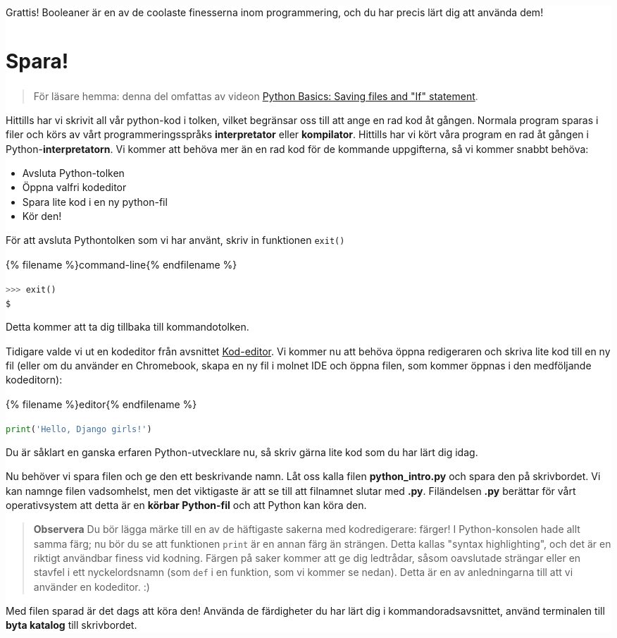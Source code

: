 Grattis! Booleaner är en av de coolaste finesserna inom programmering, och du har precis lärt dig att använda dem!

# Spara!

> För läsare hemma: denna del omfattas av videon [Python Basics: Saving files and "If" statement](https://www.youtube.com/watch?v=dOAg6QVAxyk).

Hittills har vi skrivit all vår python-kod i tolken, vilket begränsar oss till att ange en rad kod åt gången. Normala program sparas i filer och körs av vårt programmeringsspråks **interpretator** eller **kompilator**. Hittills har vi kört våra program en rad åt gången i Python-**interpretatorn**. Vi kommer att behöva mer än en rad kod för de kommande uppgifterna, så vi kommer snabbt behöva:

- Avsluta Python-tolken
- Öppna valfri kodeditor
- Spara lite kod i en ny python-fil
- Kör den!

För att avsluta Pythontolken som vi har använt, skriv in funktionen `exit()`

{% filename %}command-line{% endfilename %}

```python
>>> exit()
$
```

Detta kommer att ta dig tillbaka till kommandotolken.

Tidigare valde vi ut en kodeditor från avsnittet [Kod-editor](../code_editor/README.md). Vi kommer nu att behöva öppna redigeraren och skriva lite kod till en ny fil (eller om du använder en Chromebook, skapa en ny fil i molnet IDE och öppna filen, som kommer öppnas i den medföljande kodeditorn):

{% filename %}editor{% endfilename %}

```python
print('Hello, Django girls!')
```

Du är såklart en ganska erfaren Python-utvecklare nu, så skriv gärna lite kod som du har lärt dig idag.

Nu behöver vi spara filen och ge den ett beskrivande namn. Låt oss kalla filen **python_intro.py** och spara den på skrivbordet. Vi kan namnge filen vadsomhelst, men det viktigaste är att se till att filnamnet slutar med **.py**. Filändelsen **.py** berättar för vårt operativsystem att detta är en **körbar Python-fil** och att Python kan köra den.

> **Observera** Du bör lägga märke till en av de häftigaste sakerna med kodredigerare: färger! I Python-konsolen hade allt samma färg; nu bör du se att funktionen `print` är en annan färg än strängen. Detta kallas "syntax highlighting", och det är en riktigt användbar finess vid kodning. Färgen på saker kommer att ge dig ledtrådar, såsom oavslutade strängar eller en stavfel i ett nyckelordsnamn (som `def` i en funktion, som vi kommer se nedan). Detta är en av anledningarna till att vi använder en kodeditor. :)

Med filen sparad är det dags att köra den! Använda de färdigheter du har lärt dig i kommandoradsavsnittet, använd terminalen till **byta katalog** till skrivbordet.
